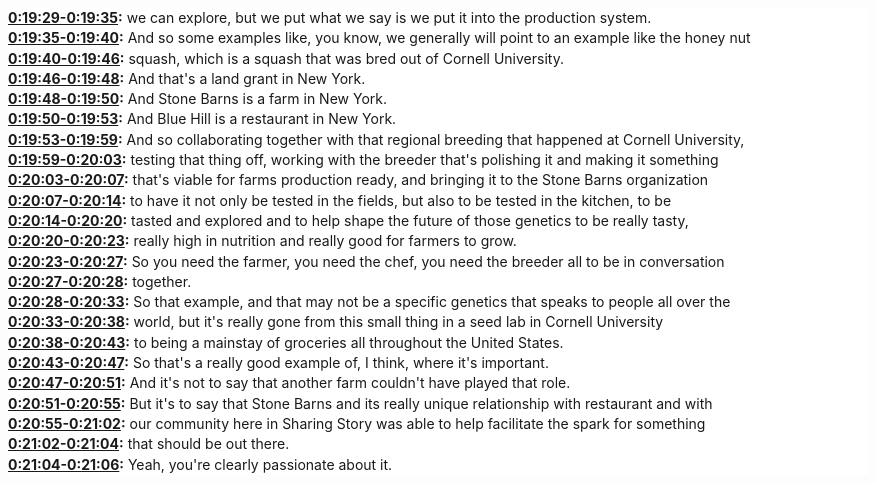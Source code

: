 **[0:19:29-0:19:35](https://www.agtechsowhat.com/agtechsowhatepisodes/2021/2/24/can-a-small-non-profit-farm-near-nyc-change-the-food-system#t=0:19:29):**  we can explore, but we put what we say is we put it into the production system.  
**[0:19:35-0:19:40](https://www.agtechsowhat.com/agtechsowhatepisodes/2021/2/24/can-a-small-non-profit-farm-near-nyc-change-the-food-system#t=0:19:35):**  And so some examples like, you know, we generally will point to an example like the honey nut  
**[0:19:40-0:19:46](https://www.agtechsowhat.com/agtechsowhatepisodes/2021/2/24/can-a-small-non-profit-farm-near-nyc-change-the-food-system#t=0:19:40):**  squash, which is a squash that was bred out of Cornell University.  
**[0:19:46-0:19:48](https://www.agtechsowhat.com/agtechsowhatepisodes/2021/2/24/can-a-small-non-profit-farm-near-nyc-change-the-food-system#t=0:19:46):**  And that's a land grant in New York.  
**[0:19:48-0:19:50](https://www.agtechsowhat.com/agtechsowhatepisodes/2021/2/24/can-a-small-non-profit-farm-near-nyc-change-the-food-system#t=0:19:48):**  And Stone Barns is a farm in New York.  
**[0:19:50-0:19:53](https://www.agtechsowhat.com/agtechsowhatepisodes/2021/2/24/can-a-small-non-profit-farm-near-nyc-change-the-food-system#t=0:19:50):**  And Blue Hill is a restaurant in New York.  
**[0:19:53-0:19:59](https://www.agtechsowhat.com/agtechsowhatepisodes/2021/2/24/can-a-small-non-profit-farm-near-nyc-change-the-food-system#t=0:19:53):**  And so collaborating together with that regional breeding that happened at Cornell University,  
**[0:19:59-0:20:03](https://www.agtechsowhat.com/agtechsowhatepisodes/2021/2/24/can-a-small-non-profit-farm-near-nyc-change-the-food-system#t=0:19:59):**  testing that thing off, working with the breeder that's polishing it and making it something  
**[0:20:03-0:20:07](https://www.agtechsowhat.com/agtechsowhatepisodes/2021/2/24/can-a-small-non-profit-farm-near-nyc-change-the-food-system#t=0:20:03):**  that's viable for farms production ready, and bringing it to the Stone Barns organization  
**[0:20:07-0:20:14](https://www.agtechsowhat.com/agtechsowhatepisodes/2021/2/24/can-a-small-non-profit-farm-near-nyc-change-the-food-system#t=0:20:07):**  to have it not only be tested in the fields, but also to be tested in the kitchen, to be  
**[0:20:14-0:20:20](https://www.agtechsowhat.com/agtechsowhatepisodes/2021/2/24/can-a-small-non-profit-farm-near-nyc-change-the-food-system#t=0:20:14):**  tasted and explored and to help shape the future of those genetics to be really tasty,  
**[0:20:20-0:20:23](https://www.agtechsowhat.com/agtechsowhatepisodes/2021/2/24/can-a-small-non-profit-farm-near-nyc-change-the-food-system#t=0:20:20):**  really high in nutrition and really good for farmers to grow.  
**[0:20:23-0:20:27](https://www.agtechsowhat.com/agtechsowhatepisodes/2021/2/24/can-a-small-non-profit-farm-near-nyc-change-the-food-system#t=0:20:23):**  So you need the farmer, you need the chef, you need the breeder all to be in conversation  
**[0:20:27-0:20:28](https://www.agtechsowhat.com/agtechsowhatepisodes/2021/2/24/can-a-small-non-profit-farm-near-nyc-change-the-food-system#t=0:20:27):**  together.  
**[0:20:28-0:20:33](https://www.agtechsowhat.com/agtechsowhatepisodes/2021/2/24/can-a-small-non-profit-farm-near-nyc-change-the-food-system#t=0:20:28):**  So that example, and that may not be a specific genetics that speaks to people all over the  
**[0:20:33-0:20:38](https://www.agtechsowhat.com/agtechsowhatepisodes/2021/2/24/can-a-small-non-profit-farm-near-nyc-change-the-food-system#t=0:20:33):**  world, but it's really gone from this small thing in a seed lab in Cornell University  
**[0:20:38-0:20:43](https://www.agtechsowhat.com/agtechsowhatepisodes/2021/2/24/can-a-small-non-profit-farm-near-nyc-change-the-food-system#t=0:20:38):**  to being a mainstay of groceries all throughout the United States.  
**[0:20:43-0:20:47](https://www.agtechsowhat.com/agtechsowhatepisodes/2021/2/24/can-a-small-non-profit-farm-near-nyc-change-the-food-system#t=0:20:43):**  So that's a really good example of, I think, where it's important.  
**[0:20:47-0:20:51](https://www.agtechsowhat.com/agtechsowhatepisodes/2021/2/24/can-a-small-non-profit-farm-near-nyc-change-the-food-system#t=0:20:47):**  And it's not to say that another farm couldn't have played that role.  
**[0:20:51-0:20:55](https://www.agtechsowhat.com/agtechsowhatepisodes/2021/2/24/can-a-small-non-profit-farm-near-nyc-change-the-food-system#t=0:20:51):**  But it's to say that Stone Barns and its really unique relationship with restaurant and with  
**[0:20:55-0:21:02](https://www.agtechsowhat.com/agtechsowhatepisodes/2021/2/24/can-a-small-non-profit-farm-near-nyc-change-the-food-system#t=0:20:55):**  our community here in Sharing Story was able to help facilitate the spark for something  
**[0:21:02-0:21:04](https://www.agtechsowhat.com/agtechsowhatepisodes/2021/2/24/can-a-small-non-profit-farm-near-nyc-change-the-food-system#t=0:21:02):**  that should be out there.  
**[0:21:04-0:21:06](https://www.agtechsowhat.com/agtechsowhatepisodes/2021/2/24/can-a-small-non-profit-farm-near-nyc-change-the-food-system#t=0:21:04):**  Yeah, you're clearly passionate about it.  